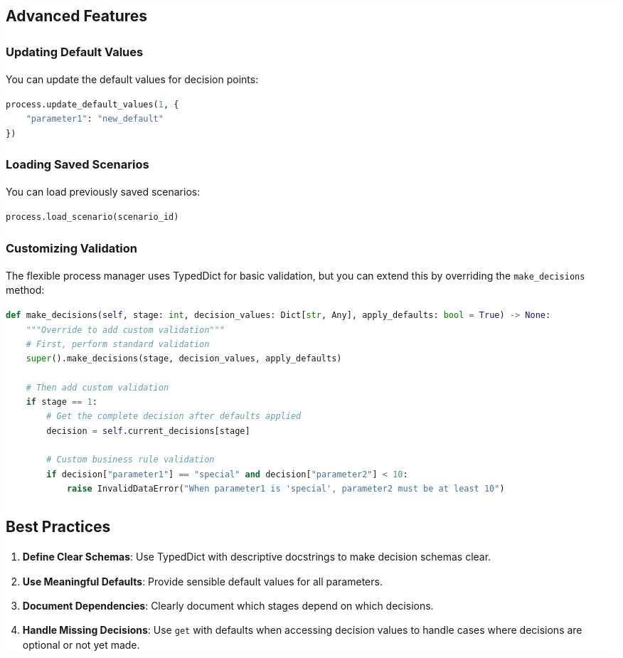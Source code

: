 
## Advanced Features

### Updating Default Values

You can update the default values for decision points:

```python
process.update_default_values(1, {
    "parameter1": "new_default"
})
```

### Loading Saved Scenarios

You can load previously saved scenarios:

```python
process.load_scenario(scenario_id)
```

### Customizing Validation

The flexible process manager uses TypedDict for basic validation, but you can extend this by overriding the `make_decisions` method:

```python
def make_decisions(self, stage: int, decision_values: Dict[str, Any], apply_defaults: bool = True) -> None:
    """Override to add custom validation"""
    # First, perform standard validation
    super().make_decisions(stage, decision_values, apply_defaults)
    
    # Then add custom validation
    if stage == 1:
        # Get the complete decision after defaults applied
        decision = self.current_decisions[stage]
        
        # Custom business rule validation
        if decision["parameter1"] == "special" and decision["parameter2"] < 10:
            raise InvalidDataError("When parameter1 is 'special', parameter2 must be at least 10")
```

## Best Practices

1. **Define Clear Schemas**: Use TypedDict with descriptive docstrings to make decision schemas clear.

2. **Use Meaningful Defaults**: Provide sensible default values for all parameters.

3. **Document Dependencies**: Clearly document which stages depend on which decisions.

4. **Handle Missing Decisions**: Use `get` with defaults when accessing decision values to handle cases where decisions are optional or not yet made.
